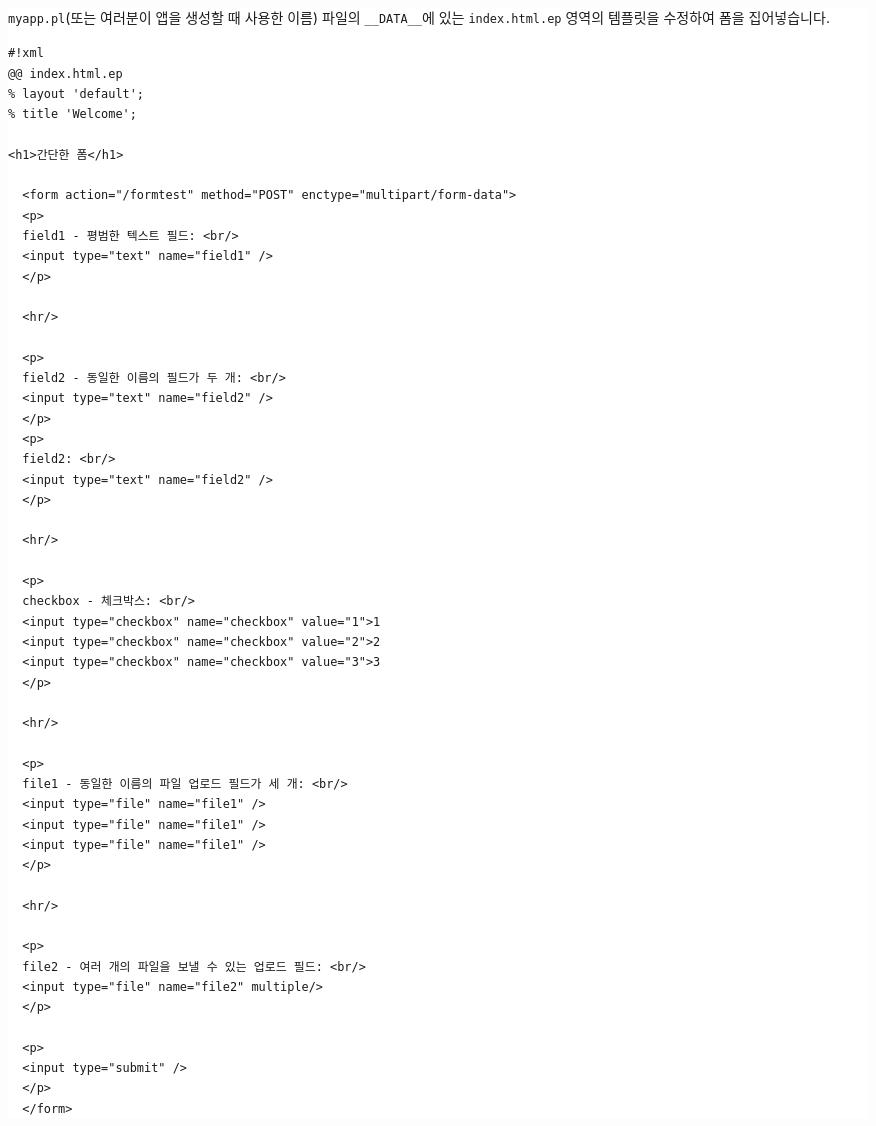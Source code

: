 `myapp.pl`(또는 여러분이 앱을 생성할 때 사용한 이름) 파일의 `__DATA__`에 있는 `index.html.ep` 영역의
템플릿을 수정하여 폼을 집어넣습니다.

    #!xml
    @@ index.html.ep
    % layout 'default';
    % title 'Welcome';
    
    <h1>간단한 폼</h1>
    
      <form action="/formtest" method="POST" enctype="multipart/form-data">
      <p>
      field1 - 평범한 텍스트 필드: <br/>
      <input type="text" name="field1" />
      </p>
    
      <hr/>
    
      <p>
      field2 - 동일한 이름의 필드가 두 개: <br/>
      <input type="text" name="field2" />
      </p>
      <p>
      field2: <br/>
      <input type="text" name="field2" />
      </p>
    
      <hr/>
    
      <p>
      checkbox - 체크박스: <br/>
      <input type="checkbox" name="checkbox" value="1">1
      <input type="checkbox" name="checkbox" value="2">2
      <input type="checkbox" name="checkbox" value="3">3
      </p>
    
      <hr/>
    
      <p>
      file1 - 동일한 이름의 파일 업로드 필드가 세 개: <br/>
      <input type="file" name="file1" />
      <input type="file" name="file1" />
      <input type="file" name="file1" />
      </p>
    
      <hr/>
    
      <p>
      file2 - 여러 개의 파일을 보낼 수 있는 업로드 필드: <br/>
      <input type="file" name="file2" multiple/>
      </p>
    
      <p>
      <input type="submit" />
      </p>
      </form>
